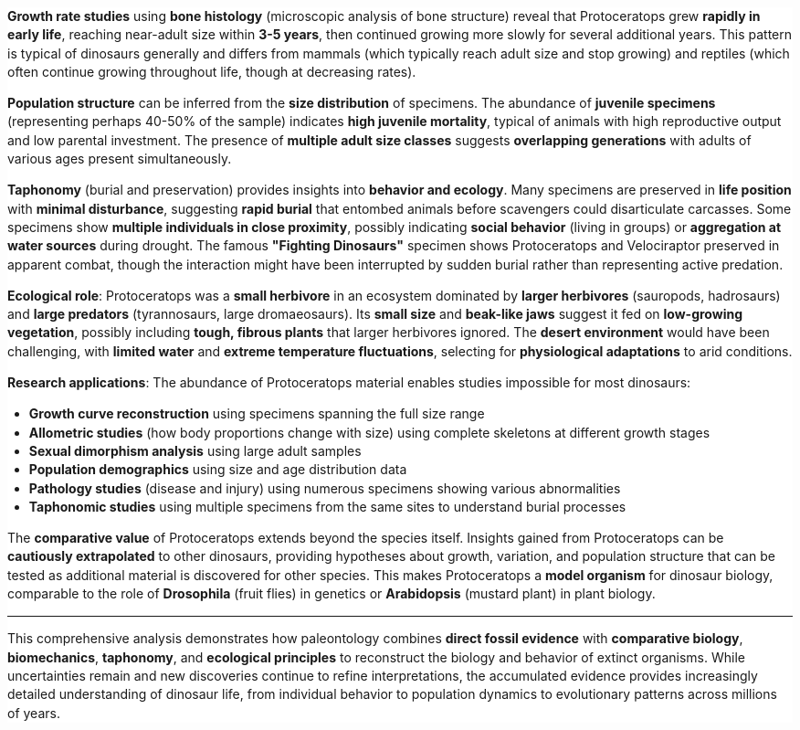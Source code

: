 **Growth rate studies** using **bone histology** (microscopic analysis of bone structure) reveal that Protoceratops grew **rapidly in early life**, reaching near-adult size within **3-5 years**, then continued growing more slowly for several additional years. This pattern is typical of dinosaurs generally and differs from mammals (which typically reach adult size and stop growing) and reptiles (which often continue growing throughout life, though at decreasing rates).

**Population structure** can be inferred from the **size distribution** of specimens. The abundance of **juvenile specimens** (representing perhaps 40-50% of the sample) indicates **high juvenile mortality**, typical of animals with high reproductive output and low parental investment. The presence of **multiple adult size classes** suggests **overlapping generations** with adults of various ages present simultaneously.

**Taphonomy** (burial and preservation) provides insights into **behavior and ecology**. Many specimens are preserved in **life position** with **minimal disturbance**, suggesting **rapid burial** that entombed animals before scavengers could disarticulate carcasses. Some specimens show **multiple individuals in close proximity**, possibly indicating **social behavior** (living in groups) or **aggregation at water sources** during drought. The famous **"Fighting Dinosaurs"** specimen shows Protoceratops and Velociraptor preserved in apparent combat, though the interaction might have been interrupted by sudden burial rather than representing active predation.

**Ecological role**: Protoceratops was a **small herbivore** in an ecosystem dominated by **larger herbivores** (sauropods, hadrosaurs) and **large predators** (tyrannosaurs, large dromaeosaurs). Its **small size** and **beak-like jaws** suggest it fed on **low-growing vegetation**, possibly including **tough, fibrous plants** that larger herbivores ignored. The **desert environment** would have been challenging, with **limited water** and **extreme temperature fluctuations**, selecting for **physiological adaptations** to arid conditions.

**Research applications**: The abundance of Protoceratops material enables studies impossible for most dinosaurs:
- **Growth curve reconstruction** using specimens spanning the full size range
- **Allometric studies** (how body proportions change with size) using complete skeletons at different growth stages
- **Sexual dimorphism analysis** using large adult samples
- **Population demographics** using size and age distribution data
- **Pathology studies** (disease and injury) using numerous specimens showing various abnormalities
- **Taphonomic studies** using multiple specimens from the same sites to understand burial processes

The **comparative value** of Protoceratops extends beyond the species itself. Insights gained from Protoceratops can be **cautiously extrapolated** to other dinosaurs, providing hypotheses about growth, variation, and population structure that can be tested as additional material is discovered for other species. This makes Protoceratops a **model organism** for dinosaur biology, comparable to the role of **Drosophila** (fruit flies) in genetics or **Arabidopsis** (mustard plant) in plant biology.

---

This comprehensive analysis demonstrates how paleontology combines **direct fossil evidence** with **comparative biology**, **biomechanics**, **taphonomy**, and **ecological principles** to reconstruct the biology and behavior of extinct organisms. While uncertainties remain and new discoveries continue to refine interpretations, the accumulated evidence provides increasingly detailed understanding of dinosaur life, from individual behavior to population dynamics to evolutionary patterns across millions of years.